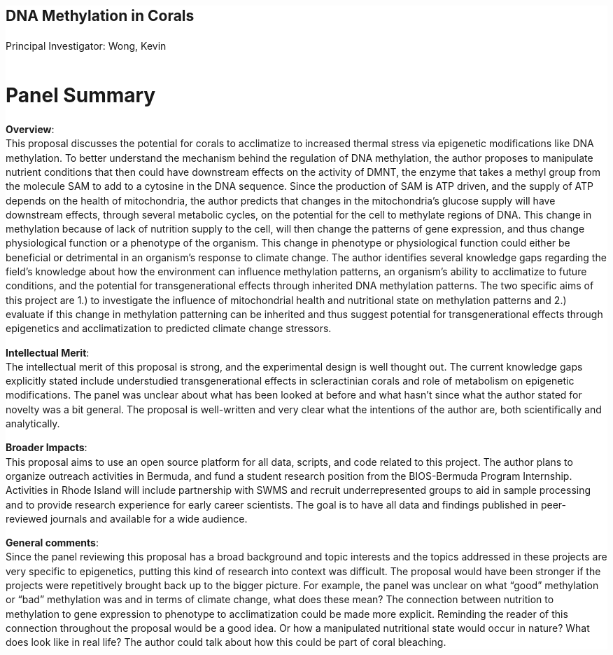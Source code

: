 ## DNA Methylation in Corals
Principal Investigator: Wong, Kevin

# Panel Summary

**Overview**:   
This proposal discusses the potential for corals to acclimatize to increased thermal stress via epigenetic modifications like DNA methylation. To better understand the mechanism behind the regulation of DNA methylation, the author proposes to manipulate nutrient conditions that then could have downstream effects on the activity of DMNT, the enzyme that takes a methyl group from the molecule SAM to add to a cytosine in the DNA sequence. Since the production of SAM is ATP driven, and the supply of ATP depends on the health of mitochondria, the author predicts that changes in the mitochondria’s glucose supply will have downstream effects, through several metabolic cycles, on the potential for the cell to methylate regions of DNA. This change in methylation because of lack of nutrition supply to the cell, will then change the patterns of gene expression, and thus change physiological function or a phenotype of the organism. This change in phenotype or physiological function could either be beneficial or detrimental in an organism’s response to climate change. The author identifies several knowledge gaps regarding the field’s knowledge about how the environment can influence methylation patterns, an organism’s ability to acclimatize to future conditions, and the potential for transgenerational effects through inherited DNA methylation patterns. The two specific aims of this project are 1.) to investigate the influence of mitochondrial health and nutritional state on methylation patterns and 2.) evaluate if this change in methylation patterning can be inherited and thus suggest potential for transgenerational effects through epigenetics and acclimatization to predicted climate change stressors.

**Intellectual Merit**:  
The intellectual merit of this proposal is strong, and the experimental design is well thought out. The current knowledge gaps explicitly stated include understudied transgenerational effects in scleractinian corals and role of metabolism on epigenetic modifications. The panel was unclear about what has been looked at before and what hasn’t since what the author stated for novelty was a bit general. The proposal is well-written and very clear what the intentions of the author are, both scientifically and analytically. 

**Broader Impacts**:  
This proposal aims to use an open source platform for all data, scripts, and code related to this project. The author plans to organize outreach activities in Bermuda, and fund a student research position from the BIOS-Bermuda Program Internship. Activities in Rhode Island will include partnership with SWMS and recruit underrepresented groups to aid in sample processing and to provide research experience for early career scientists. The goal is to have all data and findings published in peer-reviewed journals and available for a wide audience.

**General comments**:  
Since the panel reviewing this proposal has a broad background and topic interests and the topics addressed in these projects are very specific to epigenetics, putting this kind of research into context was difficult. The proposal would have been stronger if the projects were repetitively brought back up to the bigger picture. For example, the panel was unclear on what “good” methylation or “bad” methylation was and in terms of climate change, what does these mean? The connection between nutrition to methylation to gene expression to phenotype to acclimatization could be made more explicit. Reminding the reader of this connection throughout the proposal would be a good idea. Or how a manipulated nutritional state would occur in nature? What does look like in real life? The author could talk about how this could be part of coral bleaching. 
